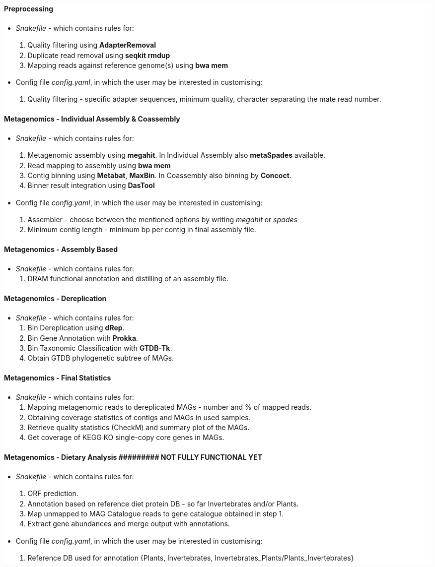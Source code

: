 
#### Preprocessing
- *Snakefile* - which contains rules for:
  1. Quality filtering using **AdapterRemoval**
  2. Duplicate read removal using **seqkit rmdup**
  3. Mapping reads against reference genome(s) using **bwa mem**

- Config file *config.yaml*, in which the user may be interested in customising:
  1. Quality filtering - specific adapter sequences, minimum quality, character separating the mate read number.


#### Metagenomics - Individual Assembly & Coassembly
- *Snakefile* - which contains rules for:
  1. Metagenomic assembly using **megahit**. In Individual Assembly also **metaSpades** available.  
  2. Read mapping to assembly using **bwa mem** 
  3. Contig binning using **Metabat**, **MaxBin**. In Coassembly also binning by **Concoct**.  
  4. Binner result integration using **DasTool** 
  
- Config file *config.yaml*, in which the user may be interested in customising:
  1. Assembler - choose between the mentioned options by writing *megahit* or *spades*
  2. Minimum contig length - minimum bp per contig in final assembly file.


#### Metagenomics - Assembly Based
- *Snakefile* - which contains rules for:
  1. DRAM functional annotation and distilling of an assembly file.   


#### Metagenomics - Dereplication
- *Snakefile* - which contains rules for:
  1. Bin Dereplication using **dRep**.
  2. Bin Gene Annotation with **Prokka**.
  3. Bin Taxonomic Classification with **GTDB-Tk**.
  4. Obtain GTDB phylogenetic subtree of MAGs.

  
#### Metagenomics - Final Statistics
- *Snakefile* - which contains rules for:
  1. Mapping metagenomic reads to dereplicated MAGs - number and % of mapped reads.
  2. Obtaining coverage statistics of contigs and MAGs in used samples.
  3. Retrieve quality statistics (CheckM) and summary plot of the MAGs.
  4. Get coverage of KEGG KO single-copy core genes in MAGs. 


#### Metagenomics - Dietary Analysis ######### NOT FULLY FUNCTIONAL YET 
- *Snakefile* - which contains rules for:
  1. ORF prediction.
  2. Annotation based on reference diet protein DB - so far Invertebrates and/or Plants.
  3. Map unmapped to MAG Catalogue reads to gene catalogue obtained in step 1.
  4. Extract gene abundances and merge output with annotations.
 
- Config file *config.yaml*, in which the user may be interested in customising:
  1. Reference DB used for annotation {Plants, Invertebrates, Invertebrates_Plants/Plants_Invertebrates}
  